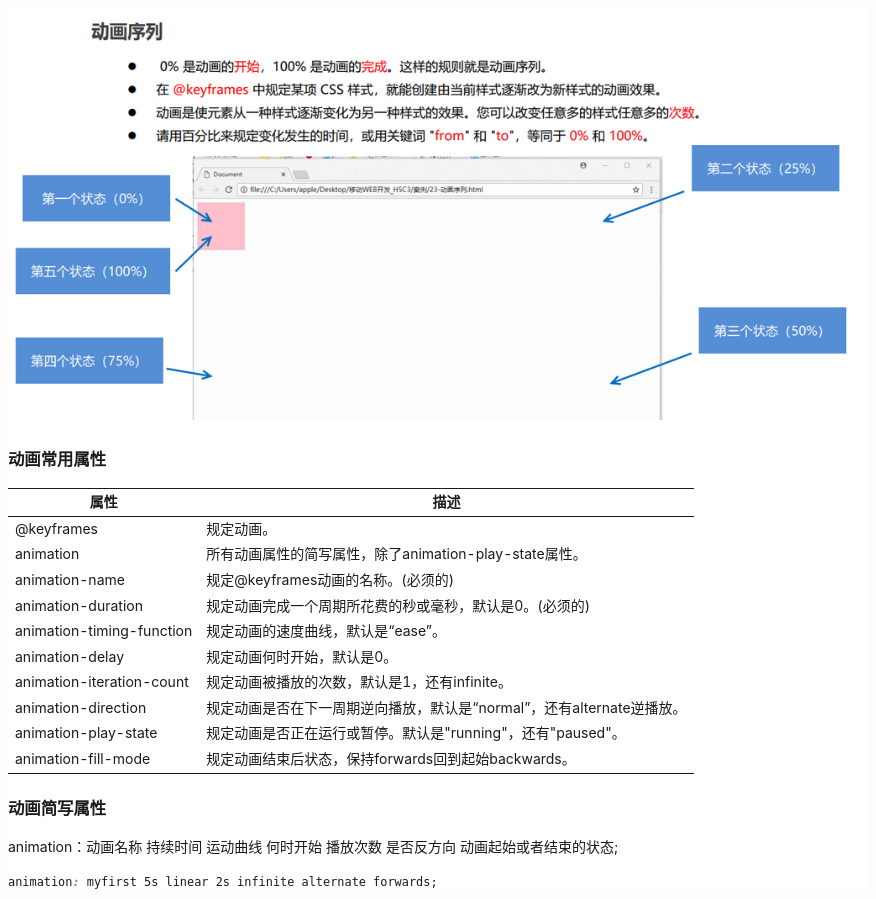 ![](assets/Pasted%20image%2020240524123331.png)

### 动画常用属性

| 属性                      | 描述                                    |
|-------------------------|---------------------------------------|
| @keyframes              | 规定动画。                               |
| animation               | 所有动画属性的简写属性，除了animation-play-state属性。    |
| animation-name          | 规定@keyframes动画的名称。(必须的)                |
| animation-duration      | 规定动画完成一个周期所花费的秒或毫秒，默认是0。(必须的)     |
| animation-timing-function | 规定动画的速度曲线，默认是“ease”。                  |
| animation-delay         | 规定动画何时开始，默认是0。                      |
| animation-iteration-count | 规定动画被播放的次数，默认是1，还有infinite。           |
| animation-direction     | 规定动画是否在下一周期逆向播放，默认是“normal”，还有alternate逆播放。 |
| animation-play-state    | 规定动画是否正在运行或暂停。默认是"running"，还有"paused"。   |
| animation-fill-mode     | 规定动画结束后状态，保持forwards回到起始backwards。       |


### 动画简写属性
animation：动画名称 持续时间 运动曲线 何时开始 播放次数 是否反方向 动画起始或者结束的状态;
```css
animation: myfirst 5s linear 2s infinite alternate forwards;
```
